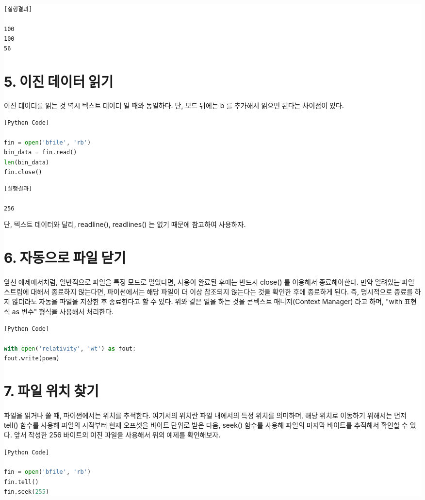 ```text
[실행결과]

100
100
56
```

# 5. 이진 데이터 읽기
이진 데이터를 읽는 것 역시 텍스트 데이터 일 때와 동일하다. 단, 모드 뒤에는 b 를 추가해서 읽으면 된다는 차이점이 있다.<br>

```python
[Python Code]

fin = open('bfile', 'rb')
bin_data = fin.read()
len(bin_data)
fin.close()
```

```text
[실행결과]

256
```

단, 텍스트 데이터와 달리, readline(), readlines() 는 없기 때문에 참고하여 사용하자.<br>

# 6. 자동으로 파일 닫기
앞선 예제에서처럼, 일반적으로 파일을 특정 모드로 열었다면, 사용이 완료된 후에는 반드시 close() 를 이용해서 종료해야한다. 만약 열려있는 파일 스트림에 대해서 종료하지 않는다면, 파이썬에서는 해당 파일이 더 이상 참조되지 않는다는 것을 확인한 후에 종료하게 된다. 즉, 명시적으로 종료를 하지 않더라도 자동을 파일을 저장한 후 종료한다고 할 수 있다. 위와 같은 일을 하는 것을 콘텍스트 매니저(Context Manager) 라고 하며, "with 표현식  as 변수" 형식을 사용해서 처리한다.<br>

```python
[Python Code]

with open('relativity', 'wt') as fout:
fout.write(poem)
```

# 7. 파일 위치 찾기
파일을 읽거나 쓸 때, 파이썬에서는 위치를 추적한다. 여기서의 위치란 파일 내에서의 특정 위치를 의미하며, 해당 위치로 이동하기 위해서는 먼저 tell() 함수를 사용해 파일의 시작부터 현재 오프셋을 바이트 단위로 받은 다음, seek() 함수를 사용해 파일의 마지막 바이트를 추적해서 확인할 수 있다. 앞서 작성한 256 바이트의 이진 파일을 사용해서 위의 예제를 확인해보자.<br>

```python
[Python Code]

fin = open('bfile', 'rb')
fin.tell()
fin.seek(255)
```
